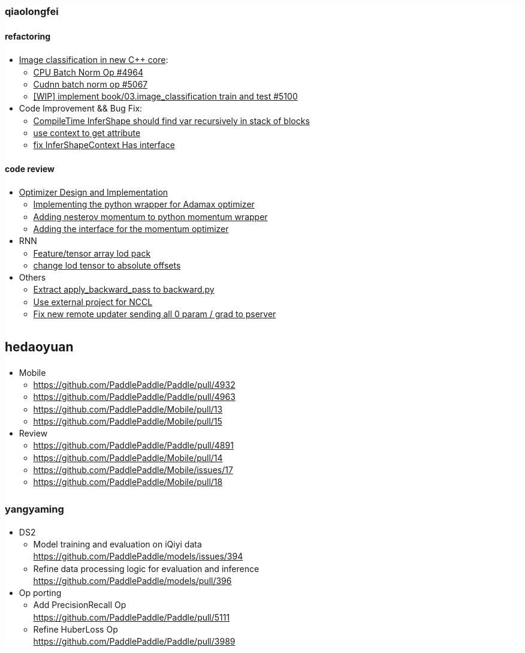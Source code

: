 ### qiaolongfei

#### refactoring

- [Image classification in new C++ core](https://github.com/PaddlePaddle/Paddle/issues/4531):
  - [CPU Batch Norm Op #4964](https://github.com/PaddlePaddle/Paddle/pull/4964)
  - [Cudnn batch norm op #5067](https://github.com/PaddlePaddle/Paddle/pull/5067)
  - [[WIP] implement book/03.image_classification train and test #5100](https://github.com/PaddlePaddle/Paddle/issues/5100)
- Code Improvement && Bug Fix:
  - [CompileTime InferShape should find var recursively in stack of blocks ](https://github.com/PaddlePaddle/Paddle/pull/4998)
  - [use context to get attribute](https://github.com/PaddlePaddle/Paddle/pull/4997)
  - [fix InferShapeContext Has interface ](https://github.com/PaddlePaddle/Paddle/pull/4997)


#### code review
- [Optimizer Design and Implementation](https://github.com/PaddlePaddle/Paddle/issues/4679)
  - [Implementing the python wrapper for Adamax optimizer ](https://github.com/PaddlePaddle/Paddle/pull/5061)
  - [Adding nesterov momentum to python momentum wrapper ](https://github.com/PaddlePaddle/Paddle/pull/5055)
  - [Adding the interface for the momentum optimizer](https://github.com/PaddlePaddle/Paddle/pull/4919)
- RNN
  - [Feature/tensor array lod pack ](https://github.com/PaddlePaddle/Paddle/pull/5007)
  - [change lod tensor to absolute offsets ](https://github.com/PaddlePaddle/Paddle/pull/4952)
- Others
  - [Extract apply_backward_pass to backward.py ](https://github.com/PaddlePaddle/Paddle/pull/5026)
  - [Use external project for NCCL ](https://github.com/PaddlePaddle/Paddle/pull/5028)
  - [Fix new remote updater sending all 0 param / grad to pserver ](https://github.com/PaddlePaddle/Paddle/pull/5095)

## hedaoyuan
- Mobile
  - https://github.com/PaddlePaddle/Paddle/pull/4932
  - https://github.com/PaddlePaddle/Paddle/pull/4963
  - https://github.com/PaddlePaddle/Mobile/pull/13
  - https://github.com/PaddlePaddle/Mobile/pull/15
- Review
  - https://github.com/PaddlePaddle/Paddle/pull/4891
  - https://github.com/PaddlePaddle/Mobile/pull/14
  - https://github.com/PaddlePaddle/Mobile/issues/17
  - https://github.com/PaddlePaddle/Mobile/pull/18

### yangyaming
- DS2
  - Model training and evaluation on iQiyi data <br/>
    https://github.com/PaddlePaddle/models/issues/394
  - Refine data processing logic for evaluation and inference <br/>
    https://github.com/PaddlePaddle/models/pull/396
- Op porting
  - Add PrecisionRecall Op <br/>
    https://github.com/PaddlePaddle/Paddle/pull/5111
  - Refine HuberLoss Op <br/>
    https://github.com/PaddlePaddle/Paddle/pull/3989
